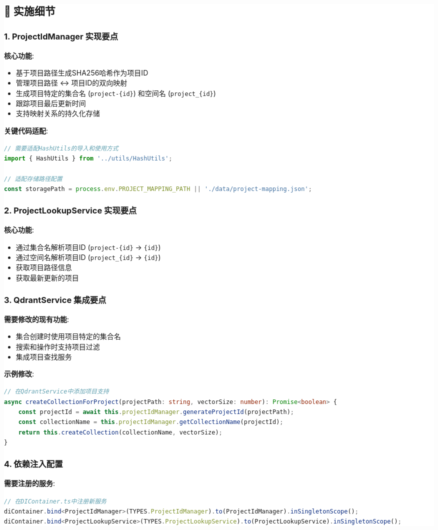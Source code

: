 ## 🔧 实施细节

### 1. ProjectIdManager 实现要点

**核心功能**:
- 基于项目路径生成SHA256哈希作为项目ID
- 管理项目路径 ↔ 项目ID的双向映射
- 生成项目特定的集合名 (`project-{id}`) 和空间名 (`project_{id}`)
- 跟踪项目最后更新时间
- 支持映射关系的持久化存储

**关键代码适配**:
```typescript
// 需要适配HashUtils的导入和使用方式
import { HashUtils } from '../utils/HashUtils';

// 适配存储路径配置
const storagePath = process.env.PROJECT_MAPPING_PATH || './data/project-mapping.json';
```

### 2. ProjectLookupService 实现要点

**核心功能**:
- 通过集合名解析项目ID (`project-{id}` → `{id}`)
- 通过空间名解析项目ID (`project_{id}` → `{id}`)
- 获取项目路径信息
- 获取最新更新的项目

### 3. QdrantService 集成要点

**需要修改的现有功能**:
- 集合创建时使用项目特定的集合名
- 搜索和操作时支持项目过滤
- 集成项目查找服务

**示例修改**:
```typescript
// 在QdrantService中添加项目支持
async createCollectionForProject(projectPath: string, vectorSize: number): Promise<boolean> {
    const projectId = await this.projectIdManager.generateProjectId(projectPath);
    const collectionName = this.projectIdManager.getCollectionName(projectId);
    return this.createCollection(collectionName, vectorSize);
}
```

### 4. 依赖注入配置

**需要注册的服务**:
```typescript
// 在DIContainer.ts中注册新服务
diContainer.bind<ProjectIdManager>(TYPES.ProjectIdManager).to(ProjectIdManager).inSingletonScope();
diContainer.bind<ProjectLookupService>(TYPES.ProjectLookupService).to(ProjectLookupService).inSingletonScope();
```
